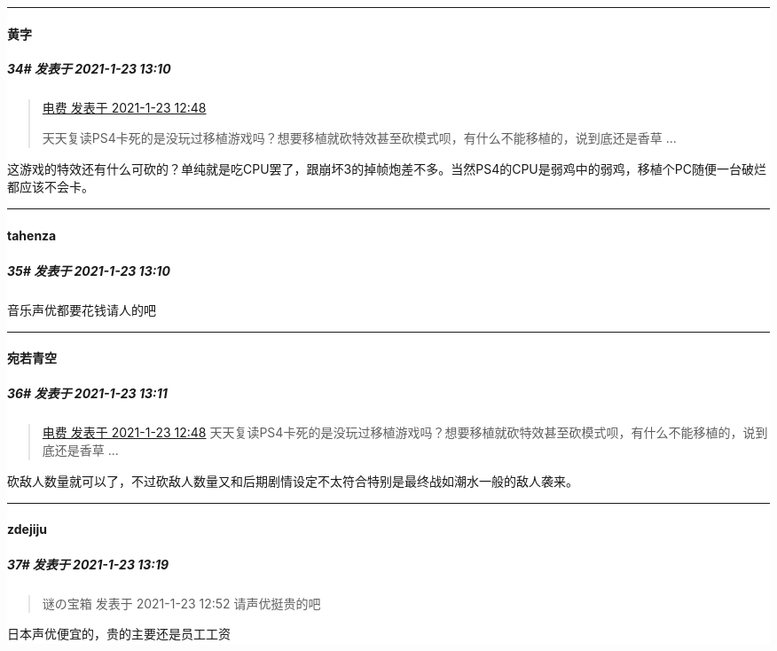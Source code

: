 *****

####  黄字  
##### 34#       发表于 2021-1-23 13:10



<blockquote><a href="httphttps://bbs.saraba1st.com/2b/forum.php?mod=redirect&amp;goto=findpost&amp;pid=50122002&amp;ptid=1984200" target="_blank">电费 发表于 2021-1-23 12:48</a>

天天复读PS4卡死的是没玩过移植游戏吗？想要移植就砍特效甚至砍模式呗，有什么不能移植的，说到底还是香草 ...</blockquote>
这游戏的特效还有什么可砍的？单纯就是吃CPU罢了，跟崩坏3的掉帧炮差不多。当然PS4的CPU是弱鸡中的弱鸡，移植个PC随便一台破烂都应该不会卡。







*****

####  tahenza  
##### 35#       发表于 2021-1-23 13:10




音乐声优都要花钱请人的吧







*****

####  宛若青空  
##### 36#       发表于 2021-1-23 13:11



<blockquote><a href="httphttps://bbs.saraba1st.com/2b/forum.php?mod=redirect&amp;goto=findpost&amp;pid=50122002&amp;ptid=1984200" target="_blank">电费 发表于 2021-1-23 12:48</a>
天天复读PS4卡死的是没玩过移植游戏吗？想要移植就砍特效甚至砍模式呗，有什么不能移植的，说到底还是香草 ...</blockquote>
砍敌人数量就可以了，不过砍敌人数量又和后期剧情设定不太符合特别是最终战如潮水一般的敌人袭来。







*****

####  zdejiju  
##### 37#       发表于 2021-1-23 13:19



<blockquote>谜の宝箱 发表于 2021-1-23 12:52
请声优挺贵的吧</blockquote>
日本声优便宜的，贵的主要还是员工工资


